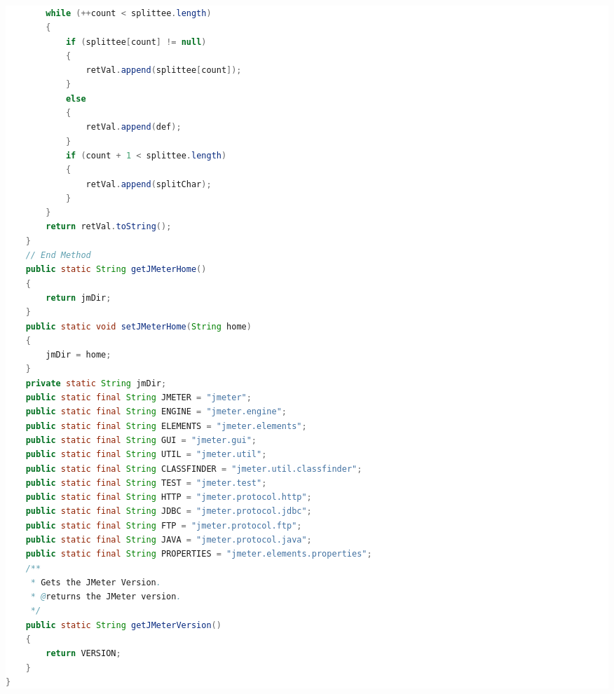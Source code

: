 ```java
		while (++count < splittee.length)
		{
			if (splittee[count] != null)
			{
				retVal.append(splittee[count]);
			}
			else
			{
				retVal.append(def);
			}
			if (count + 1 < splittee.length)
			{
				retVal.append(splitChar);
			}
		}
		return retVal.toString();
	}
	// End Method
	public static String getJMeterHome()
	{
		return jmDir;
	}
	public static void setJMeterHome(String home)
	{
		jmDir = home;
	}
	private static String jmDir;
	public static final String JMETER = "jmeter";
	public static final String ENGINE = "jmeter.engine";
	public static final String ELEMENTS = "jmeter.elements";
	public static final String GUI = "jmeter.gui";
	public static final String UTIL = "jmeter.util";
	public static final String CLASSFINDER = "jmeter.util.classfinder";
	public static final String TEST = "jmeter.test";
	public static final String HTTP = "jmeter.protocol.http";
	public static final String JDBC = "jmeter.protocol.jdbc";
	public static final String FTP = "jmeter.protocol.ftp";
	public static final String JAVA = "jmeter.protocol.java";
    public static final String PROPERTIES = "jmeter.elements.properties";
	/**
	 * Gets the JMeter Version.
	 * @returns the JMeter version.
	 */
	public static String getJMeterVersion()
	{
		return VERSION;
	}
}

```
